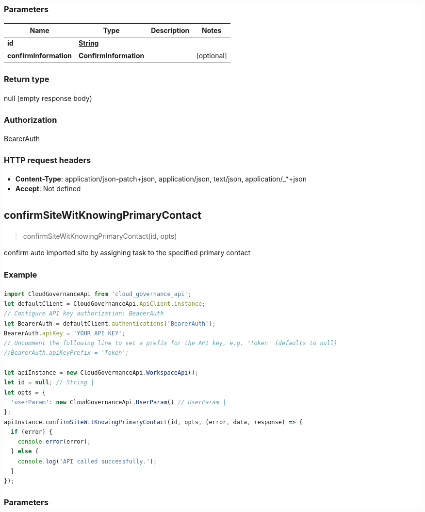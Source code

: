 ### Parameters


Name | Type | Description  | Notes
------------- | ------------- | ------------- | -------------
 **id** | [**String**](.md)|  | 
 **confirmInformation** | [**ConfirmInformation**](ConfirmInformation.md)|  | [optional] 

### Return type

null (empty response body)

### Authorization

[BearerAuth](../README.md#BearerAuth)

### HTTP request headers

- **Content-Type**: application/json-patch+json, application/json, text/json, application/_*+json
- **Accept**: Not defined


## confirmSiteWitKnowingPrimaryContact

> confirmSiteWitKnowingPrimaryContact(id, opts)

confirm auto imported site by assigning task to the specified primary contact

### Example

```javascript
import CloudGovernanceApi from 'cloud_governance_api';
let defaultClient = CloudGovernanceApi.ApiClient.instance;
// Configure API key authorization: BearerAuth
let BearerAuth = defaultClient.authentications['BearerAuth'];
BearerAuth.apiKey = 'YOUR API KEY';
// Uncomment the following line to set a prefix for the API key, e.g. "Token" (defaults to null)
//BearerAuth.apiKeyPrefix = 'Token';

let apiInstance = new CloudGovernanceApi.WorkspaceApi();
let id = null; // String | 
let opts = {
  'userParam': new CloudGovernanceApi.UserParam() // UserParam | 
};
apiInstance.confirmSiteWitKnowingPrimaryContact(id, opts, (error, data, response) => {
  if (error) {
    console.error(error);
  } else {
    console.log('API called successfully.');
  }
});
```

### Parameters
